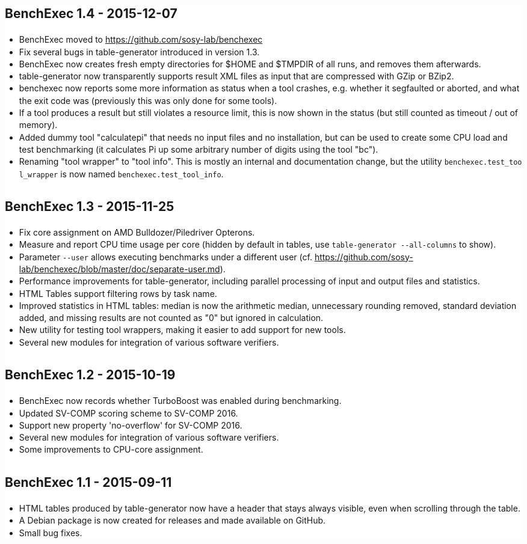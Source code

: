 ## BenchExec 1.4 - 2015-12-07

- BenchExec moved to https://github.com/sosy-lab/benchexec
- Fix several bugs in table-generator introduced in version 1.3.
- BenchExec now creates fresh empty directories for $HOME and $TMPDIR
  of all runs, and removes them afterwards.
- table-generator now transparently supports result XML files as input
  that are compressed with GZip or BZip2.
- benchexec now reports some more information as status when a tool crashes,
  e.g. whether it segfaulted or aborted, and what the exit code was
  (previously this was only done for some tools).
- If a tool produces a result but still violates a resource limit,
  this is now shown in the status (but still counted as timeout / out of memory).
- Added dummy tool "calculatepi" that needs no input files and no installation,
  but can be used to create some CPU load and test benchmarking
  (it calculates Pi up some arbitrary number of digits using the tool "bc").
- Renaming "tool wrapper" to "tool info".
  This is mostly an internal and documentation change, but the utility
  `benchexec.test_tool_wrapper` is now named `benchexec.test_tool_info`.

## BenchExec 1.3 - 2015-11-25

- Fix core assignment on AMD Bulldozer/Piledriver Opterons.
- Measure and report CPU time usage per core
  (hidden by default in tables, use `table-generator --all-columns` to show).
- Parameter `--user` allows executing benchmarks under a different user
  (cf. https://github.com/sosy-lab/benchexec/blob/master/doc/separate-user.md).
- Performance improvements for table-generator,
  including parallel processing of input and output files and statistics.
- HTML Tables support filtering rows by task name.
- Improved statistics in HTML tables: median is now the arithmetic median,
  unnecessary rounding removed, standard deviation added,
  and missing results are not counted as "0" but ignored in calculation.
- New utility for testing tool wrappers, making it easier to add support
  for new tools.
- Several new modules for integration of various software verifiers.

## BenchExec 1.2 - 2015-10-19

- BenchExec now records whether TurboBoost was enabled during benchmarking.
- Updated SV-COMP scoring scheme to SV-COMP 2016.
- Support new property 'no-overflow' for SV-COMP 2016.
- Several new modules for integration of various software verifiers.
- Some improvements to CPU-core assignment.

## BenchExec 1.1 - 2015-09-11

- HTML tables produced by table-generator now have a header that stays
  always visible, even when scrolling through the table.
- A Debian package is now created for releases and made available on GitHub.
- Small bug fixes.
